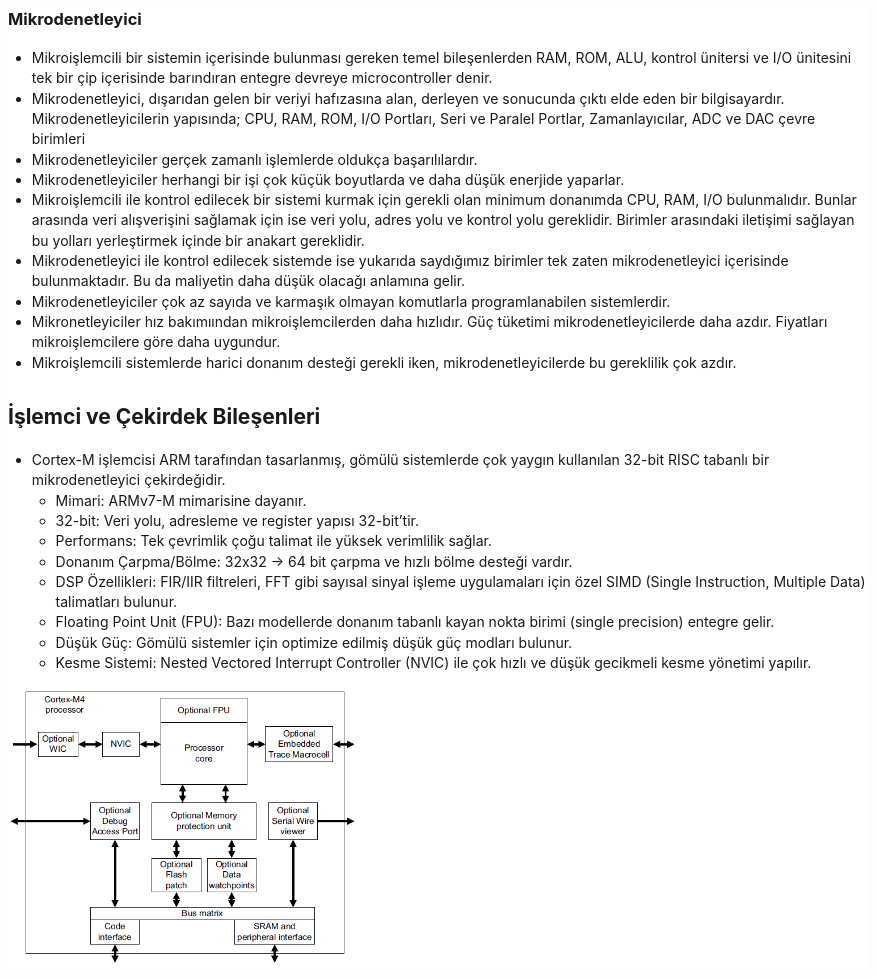 ### Mikrodenetleyici

- Mikroişlemcili bir sistemin içerisinde bulunması gereken temel bileşenlerden RAM, ROM, ALU, kontrol ünitersi ve I/O ünitesini tek bir çip içerisinde barındıran entegre devreye microcontroller denir.
- Mikrodenetleyici, dışarıdan gelen bir veriyi hafızasına alan, derleyen ve sonucunda çıktı elde eden bir bilgisayardır. Mikrodenetleyicilerin yapısında; CPU, RAM, ROM, I/O Portları, Seri ve Paralel Portlar, Zamanlayıcılar, ADC ve DAC çevre birimleri
- Mikrodenetleyiciler gerçek zamanlı işlemlerde oldukça başarılılardır.
- Mikrodenetleyiciler herhangi bir işi çok küçük boyutlarda ve daha düşük enerjide yaparlar.
- Mikroişlemcili ile kontrol edilecek bir sistemi kurmak için gerekli olan minimum donanımda CPU, RAM, I/O bulunmalıdır. Bunlar arasında veri alışverişini sağlamak için ise veri yolu, adres yolu ve kontrol yolu gereklidir. Birimler arasındaki iletişimi sağlayan bu yolları yerleştirmek içinde bir anakart gereklidir.
- Mikrodenetleyici ile kontrol edilecek sistemde ise yukarıda saydığımız birimler tek zaten mikrodenetleyici içerisinde bulunmaktadır. Bu da maliyetin daha düşük olacağı anlamına gelir.
- Mikrodenetleyiciler çok az sayıda ve karmaşık olmayan komutlarla programlanabilen sistemlerdir.
- Mikronetleyiciler hız bakımıından mikroişlemcilerden daha hızlıdır. Güç tüketimi mikrodenetleyicilerde daha azdır. Fiyatları mikroişlemcilere göre daha uygundur.
- Mikroişlemcili sistemlerde harici donanım desteği gerekli iken, mikrodenetleyicilerde bu gereklilik çok azdır.

## İşlemci ve Çekirdek Bileşenleri

- Cortex-M işlemcisi ARM tarafından tasarlanmış, gömülü sistemlerde çok yaygın kullanılan 32-bit RISC tabanlı bir mikrodenetleyici çekirdeğidir.
    - Mimari: ARMv7-M mimarisine dayanır.
    - 32-bit: Veri yolu, adresleme ve register yapısı 32-bit’tir.
    - Performans: Tek çevrimlik çoğu talimat ile yüksek verimlilik sağlar.
    - Donanım Çarpma/Bölme: 32x32 → 64 bit çarpma ve hızlı bölme desteği vardır.
    - DSP Özellikleri: FIR/IIR filtreleri, FFT gibi sayısal sinyal işleme uygulamaları için özel SIMD (Single Instruction, Multiple Data) talimatları bulunur.
    - Floating Point Unit (FPU): Bazı modellerde donanım tabanlı kayan nokta birimi (single precision) entegre gelir.
    - Düşük Güç: Gömülü sistemler için optimize edilmiş düşük güç modları bulunur.
    - Kesme Sistemi: Nested Vectored Interrupt Controller (NVIC) ile çok hızlı ve düşük gecikmeli kesme yönetimi yapılır.

<img src="image\image-3.png" width="350"> <br>